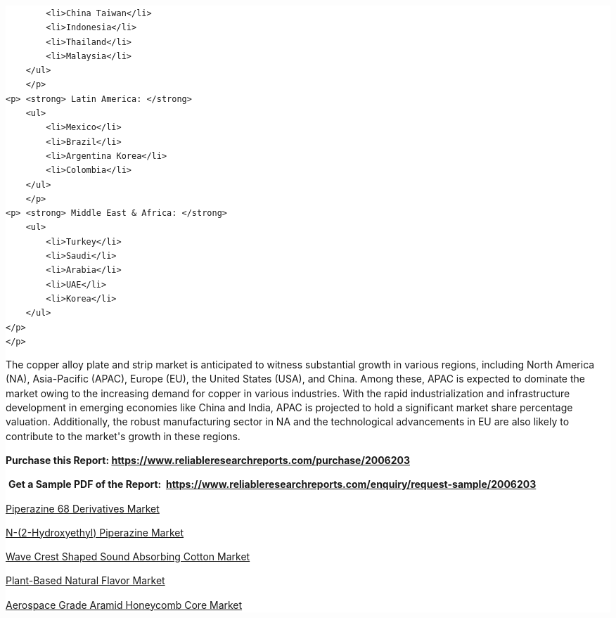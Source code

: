             <li>China Taiwan</li>
            <li>Indonesia</li>
            <li>Thailand</li>
            <li>Malaysia</li>
        </ul>
        </p> 
    <p> <strong> Latin America: </strong>
        <ul>
            <li>Mexico</li>
            <li>Brazil</li>
            <li>Argentina Korea</li>
            <li>Colombia</li>
        </ul>
        </p> 
    <p> <strong> Middle East & Africa: </strong>
        <ul>
            <li>Turkey</li>
            <li>Saudi</li>
            <li>Arabia</li>
            <li>UAE</li>
            <li>Korea</li>
        </ul>
    </p>
    </p>
<p><p>The copper alloy plate and strip market is anticipated to witness substantial growth in various regions, including North America (NA), Asia-Pacific (APAC), Europe (EU), the United States (USA), and China. Among these, APAC is expected to dominate the market owing to the increasing demand for copper in various industries. With the rapid industrialization and infrastructure development in emerging economies like China and India, APAC is projected to hold a significant market share percentage valuation. Additionally, the robust manufacturing sector in NA and the technological advancements in EU are also likely to contribute to the market's growth in these regions.</p></p>
<p><strong>Purchase this Report: <a href="https://www.reliableresearchreports.com/purchase/2006203">https://www.reliableresearchreports.com/purchase/2006203</a></strong></p>
<p>&nbsp;<strong>Get a Sample PDF of the Report:&nbsp;&nbsp;<a href="https://www.reliableresearchreports.com/enquiry/request-sample/2006203">https://www.reliableresearchreports.com/enquiry/request-sample/2006203</a></strong></p>
<p><strong></strong></p>
<p><p><a href="https://github.com/aasishrp01/Market-Research-Report-List-1/blob/main/piperazine-68-derivatives-market.md">Piperazine 68 Derivatives Market</a></p><p><a href="https://github.com/Paul14Anderson63/Market-Research-Report-List-1/blob/main/n-2-hydroxyethyl-piperazine-market.md">N-(2-Hydroxyethyl) Piperazine Market</a></p><p><a href="https://github.com/dringals/Market-Research-Report-List-1/blob/main/wave-crest-shaped-sound-absorbing-cotton-market.md">Wave Crest Shaped Sound Absorbing Cotton Market</a></p><p><a href="https://github.com/tamvrosiya/Market-Research-Report-List-1/blob/main/plant-based-natural-flavor-market.md">Plant-Based Natural Flavor Market</a></p><p><a href="https://github.com/aashishrp02/Market-Research-Report-List-1/blob/main/aerospace-grade-aramid-honeycomb-core-market.md">Aerospace Grade Aramid Honeycomb Core Market</a></p></p>